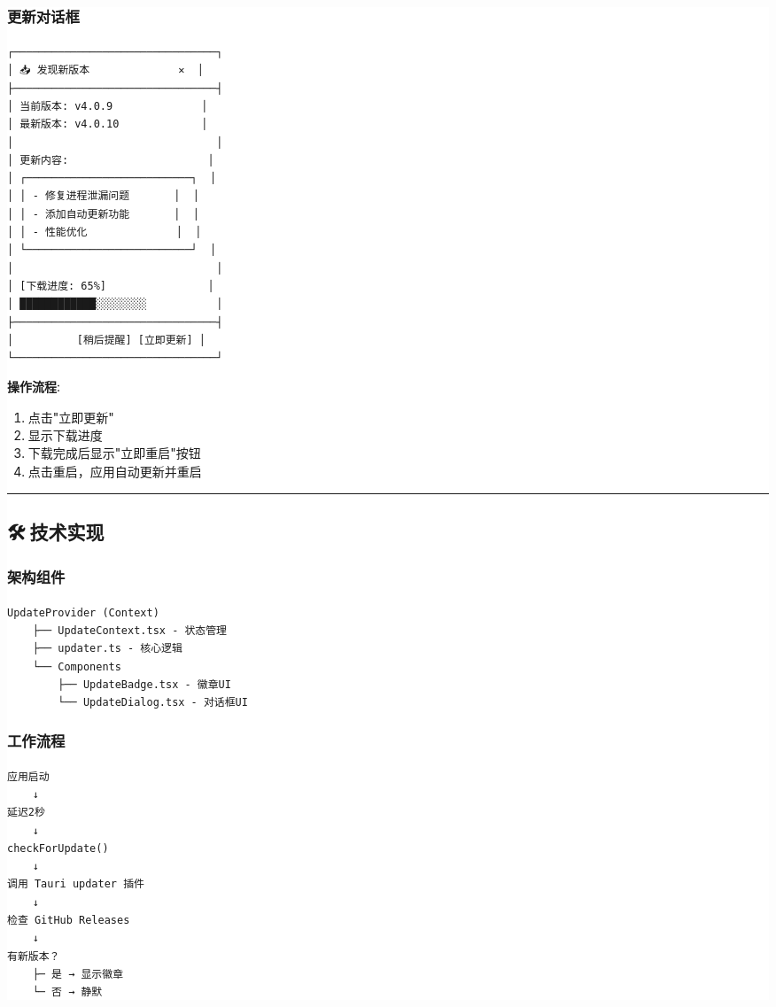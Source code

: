 ### 更新对话框
```
┌────────────────────────────────┐
│ 📥 发现新版本              ✕  │
├────────────────────────────────┤
│ 当前版本: v4.0.9              │
│ 最新版本: v4.0.10             │
│                                │
│ 更新内容:                      │
│ ┌──────────────────────────┐  │
│ │ - 修复进程泄漏问题       │  │
│ │ - 添加自动更新功能       │  │
│ │ - 性能优化              │  │
│ └──────────────────────────┘  │
│                                │
│ [下载进度: 65%]                │
│ ████████████░░░░░░░░           │
├────────────────────────────────┤
│          [稍后提醒] [立即更新] │
└────────────────────────────────┘
```

**操作流程**:
1. 点击"立即更新"
2. 显示下载进度
3. 下载完成后显示"立即重启"按钮
4. 点击重启，应用自动更新并重启

---

## 🛠️ 技术实现

### 架构组件

```
UpdateProvider (Context)
    ├── UpdateContext.tsx - 状态管理
    ├── updater.ts - 核心逻辑
    └── Components
        ├── UpdateBadge.tsx - 徽章UI
        └── UpdateDialog.tsx - 对话框UI
```

### 工作流程

```
应用启动
    ↓
延迟2秒
    ↓
checkForUpdate()
    ↓
调用 Tauri updater 插件
    ↓
检查 GitHub Releases
    ↓
有新版本？
    ├─ 是 → 显示徽章
    └─ 否 → 静默
```
